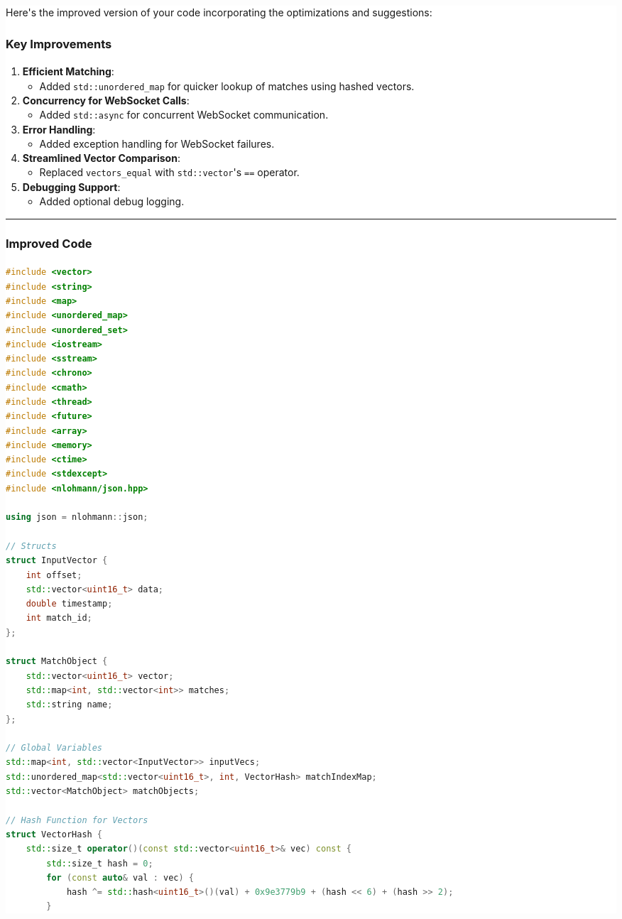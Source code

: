 Here's the improved version of your code incorporating the optimizations and suggestions:

### Key Improvements
1. **Efficient Matching**:
   - Added `std::unordered_map` for quicker lookup of matches using hashed vectors.
2. **Concurrency for WebSocket Calls**:
   - Added `std::async` for concurrent WebSocket communication.
3. **Error Handling**:
   - Added exception handling for WebSocket failures.
4. **Streamlined Vector Comparison**:
   - Replaced `vectors_equal` with `std::vector`'s `==` operator.
5. **Debugging Support**:
   - Added optional debug logging.

---

### Improved Code
```cpp
#include <vector>
#include <string>
#include <map>
#include <unordered_map>
#include <unordered_set>
#include <iostream>
#include <sstream>
#include <chrono>
#include <cmath>
#include <thread>
#include <future>
#include <array>
#include <memory>
#include <ctime>
#include <stdexcept>
#include <nlohmann/json.hpp>

using json = nlohmann::json;

// Structs
struct InputVector {
    int offset;
    std::vector<uint16_t> data;
    double timestamp;
    int match_id;
};

struct MatchObject {
    std::vector<uint16_t> vector;
    std::map<int, std::vector<int>> matches;
    std::string name;
};

// Global Variables
std::map<int, std::vector<InputVector>> inputVecs;
std::unordered_map<std::vector<uint16_t>, int, VectorHash> matchIndexMap;
std::vector<MatchObject> matchObjects;

// Hash Function for Vectors
struct VectorHash {
    std::size_t operator()(const std::vector<uint16_t>& vec) const {
        std::size_t hash = 0;
        for (const auto& val : vec) {
            hash ^= std::hash<uint16_t>()(val) + 0x9e3779b9 + (hash << 6) + (hash >> 2);
        }
```